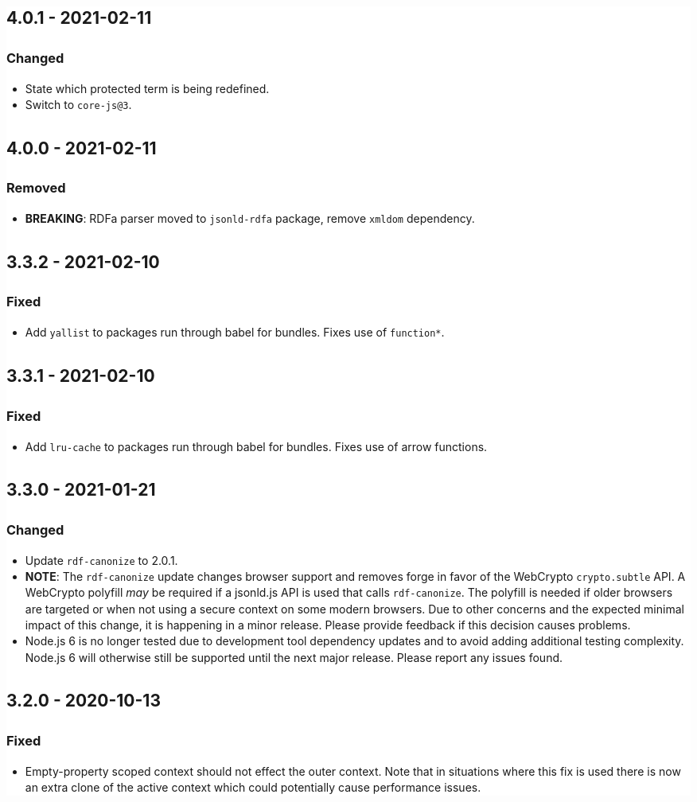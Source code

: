 ## 4.0.1 - 2021-02-11

### Changed
- State which protected term is being redefined.
- Switch to `core-js@3`.

## 4.0.0 - 2021-02-11

### Removed
- **BREAKING**: RDFa parser moved to `jsonld-rdfa` package, remove `xmldom`
  dependency.

## 3.3.2 - 2021-02-10

### Fixed
- Add `yallist` to packages run through babel for bundles. Fixes use of
  `function*`.

## 3.3.1 - 2021-02-10

### Fixed
- Add `lru-cache` to packages run through babel for bundles. Fixes use of arrow
  functions.

## 3.3.0 - 2021-01-21

### Changed
- Update `rdf-canonize` to 2.0.1.
- **NOTE**: The `rdf-canonize` update changes browser support and removes forge
  in favor of the WebCrypto `crypto.subtle` API. A WebCrypto polyfill *may* be
  required if a jsonld.js API is used that calls `rdf-canonize`. The polyfill
  is needed if older browsers are targeted or when not using a secure context
  on some modern browsers. Due to other concerns and the expected minimal
  impact of this change, it is happening in a minor release. Please provide
  feedback if this decision causes problems.
- Node.js 6 is no longer tested due to development tool dependency updates and
  to avoid adding additional testing complexity. Node.js 6 will otherwise still
  be supported until the next major release. Please report any issues found.

## 3.2.0 - 2020-10-13

### Fixed
- Empty-property scoped context should not effect the outer context. Note that
  in situations where this fix is used there is now an extra clone of the
  active context which could potentially cause performance issues.
